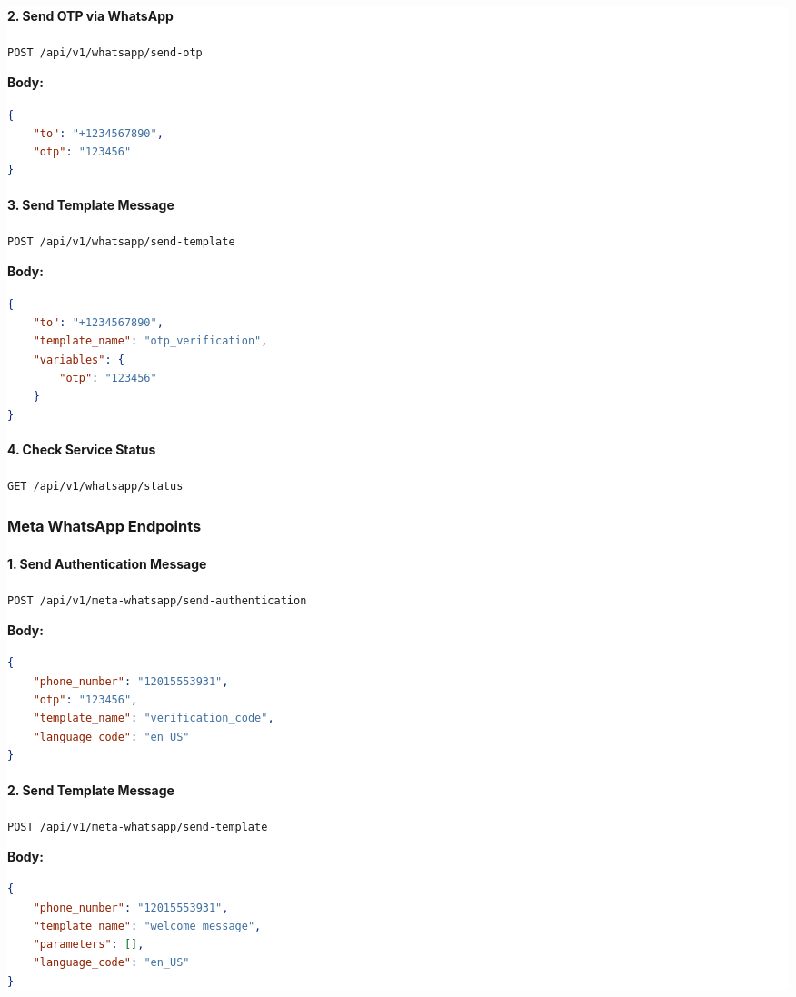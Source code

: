 #### 2. Send OTP via WhatsApp
```
POST /api/v1/whatsapp/send-otp
```
**Body:**
```json
{
    "to": "+1234567890",
    "otp": "123456"
}
```

#### 3. Send Template Message
```
POST /api/v1/whatsapp/send-template
```
**Body:**
```json
{
    "to": "+1234567890",
    "template_name": "otp_verification",
    "variables": {
        "otp": "123456"
    }
}
```

#### 4. Check Service Status
```
GET /api/v1/whatsapp/status
```

### Meta WhatsApp Endpoints

#### 1. Send Authentication Message
```
POST /api/v1/meta-whatsapp/send-authentication
```
**Body:**
```json
{
    "phone_number": "12015553931",
    "otp": "123456",
    "template_name": "verification_code",
    "language_code": "en_US"
}
```

#### 2. Send Template Message
```
POST /api/v1/meta-whatsapp/send-template
```
**Body:**
```json
{
    "phone_number": "12015553931",
    "template_name": "welcome_message",
    "parameters": [],
    "language_code": "en_US"
}
```

